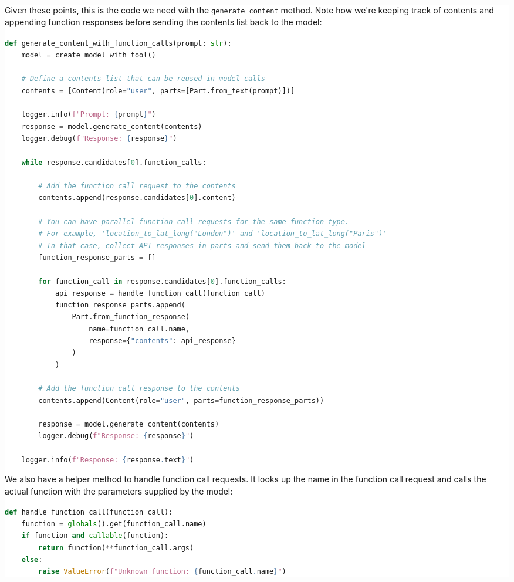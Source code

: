 Given these points, this is the code we need with the `generate_content` method. Note how we're keeping track of contents
and appending function responses before sending the contents list back to the model: 

```python
def generate_content_with_function_calls(prompt: str):
    model = create_model_with_tool()

    # Define a contents list that can be reused in model calls
    contents = [Content(role="user", parts=[Part.from_text(prompt)])]

    logger.info(f"Prompt: {prompt}")
    response = model.generate_content(contents)
    logger.debug(f"Response: {response}")

    while response.candidates[0].function_calls:

        # Add the function call request to the contents
        contents.append(response.candidates[0].content)

        # You can have parallel function call requests for the same function type.
        # For example, 'location_to_lat_long("London")' and 'location_to_lat_long("Paris")'
        # In that case, collect API responses in parts and send them back to the model
        function_response_parts = []

        for function_call in response.candidates[0].function_calls:
            api_response = handle_function_call(function_call)
            function_response_parts.append(
                Part.from_function_response(
                    name=function_call.name,
                    response={"contents": api_response}
                )
            )

        # Add the function call response to the contents
        contents.append(Content(role="user", parts=function_response_parts))

        response = model.generate_content(contents)
        logger.debug(f"Response: {response}")

    logger.info(f"Response: {response.text}")
```

We also have a helper method to handle function call requests. It looks up the name in the function call request and 
calls the actual function with the parameters supplied by the model:

```python
def handle_function_call(function_call):
    function = globals().get(function_call.name)
    if function and callable(function):
        return function(**function_call.args)
    else:
        raise ValueError(f"Unknown function: {function_call.name}")
```
